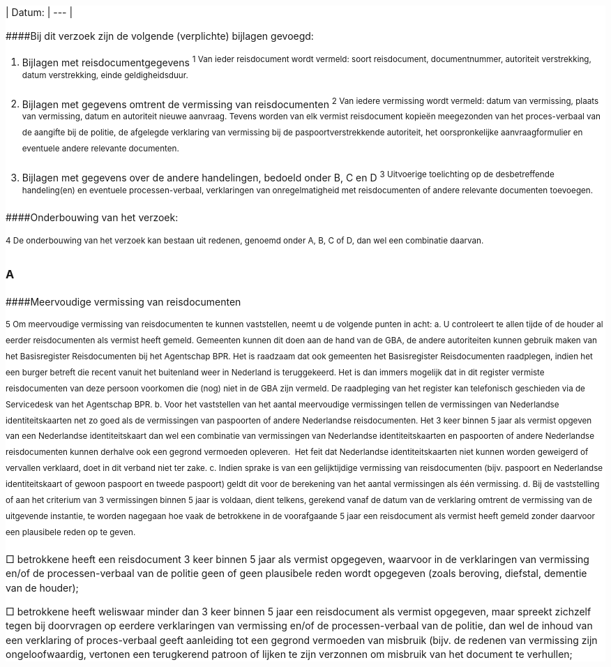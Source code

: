 | Datum:  | --- |

####Bij dit verzoek zijn de volgende (verplichte) bijlagen gevoegd:

1. Bijlagen met reisdocumentgegevens <sup> 1  Van ieder reisdocument wordt vermeld: soort reisdocument, documentnummer, autoriteit verstrekking, datum verstrekking, einde geldigheidsduur.  </sup>  

2. Bijlagen met gegevens omtrent de vermissing van reisdocumenten <sup> 2  Van iedere vermissing wordt vermeld: datum van vermissing, plaats van vermissing, datum en autoriteit nieuwe aanvraag. Tevens worden van elk vermist reisdocument kopieën meegezonden van het proces-verbaal van de aangifte bij de politie, de afgelegde verklaring van vermissing bij de paspoortverstrekkende autoriteit, het oorspronkelijke aanvraagformulier en eventuele andere relevante documenten.  </sup>  

3. Bijlagen met gegevens over de andere handelingen, bedoeld onder B, C en D <sup> 3  Uitvoerige toelichting op de desbetreffende handeling(en) en eventuele processen-verbaal, verklaringen van onregelmatigheid met reisdocumenten of andere relevante documenten toevoegen.  </sup>    

####Onderbouwing van het verzoek:

<sup> 4  De onderbouwing van het verzoek kan bestaan uit redenen, genoemd onder A, B, C of D, dan wel een combinatie daarvan.  </sup>  

### A  

####Meervoudige vermissing van reisdocumenten

<sup> 5  Om meervoudige vermissing van reisdocumenten te kunnen vaststellen, neemt u de volgende punten in acht:   a. U controleert te allen tijde of de houder al eerder reisdocumenten als vermist heeft gemeld. Gemeenten kunnen dit doen aan de hand van de GBA, de andere autoriteiten kunnen gebruik maken van het Basisregister Reisdocumenten bij het Agentschap BPR. Het is raadzaam dat ook gemeenten het Basisregister Reisdocumenten raadplegen, indien het een burger betreft die recent vanuit het buitenland weer in Nederland is teruggekeerd. Het is dan immers mogelijk dat in dit register vermiste reisdocumenten van deze persoon voorkomen die (nog) niet in de GBA zijn vermeld. De raadpleging van het register kan telefonisch geschieden via de Servicedesk van het Agentschap BPR.   b. Voor het vaststellen van het aantal meervoudige vermissingen tellen de vermissingen van Nederlandse identiteitskaarten net zo goed als de vermissingen van paspoorten of andere Nederlandse reisdocumenten. Het 3 keer binnen 5 jaar als vermist opgeven van een Nederlandse identiteitskaart dan wel een combinatie van vermissingen van Nederlandse identiteitskaarten en paspoorten of andere Nederlandse reisdocumenten kunnen derhalve ook een gegrond vermoeden opleveren.  Het feit dat Nederlandse identiteitskaarten niet kunnen worden geweigerd of vervallen verklaard, doet in dit verband niet ter zake.   c. Indien sprake is van een gelijktijdige vermissing van reisdocumenten (bijv. paspoort en Nederlandse identiteitskaart of gewoon paspoort en tweede paspoort) geldt dit voor de berekening van het aantal vermissingen als één vermissing.   d. Bij de vaststelling of aan het criterium van 3 vermissingen binnen 5 jaar is voldaan, dient telkens, gerekend vanaf de datum van de verklaring omtrent de vermissing van de uitgevende instantie, te worden nagegaan hoe vaak de betrokkene in de voorafgaande 5 jaar een reisdocument als vermist heeft gemeld zonder daarvoor een plausibele reden op te geven.  </sup>  

□ betrokkene heeft een reisdocument 3 keer binnen 5 jaar als vermist opgegeven, waarvoor in de verklaringen van vermissing en/of de processen-verbaal van de politie geen of geen plausibele reden wordt opgegeven (zoals beroving, diefstal, dementie van de houder);  

□ betrokkene heeft weliswaar minder dan 3 keer binnen 5 jaar een reisdocument als vermist opgegeven, maar spreekt zichzelf tegen bij doorvragen op eerdere verklaringen van vermissing en/of de processen-verbaal van de politie, dan wel de inhoud van een verklaring of proces-verbaal geeft aanleiding tot een gegrond vermoeden van misbruik (bijv. de redenen van vermissing zijn ongeloofwaardig, vertonen een terugkerend patroon of lijken te zijn verzonnen om misbruik van het document te verhullen;  
